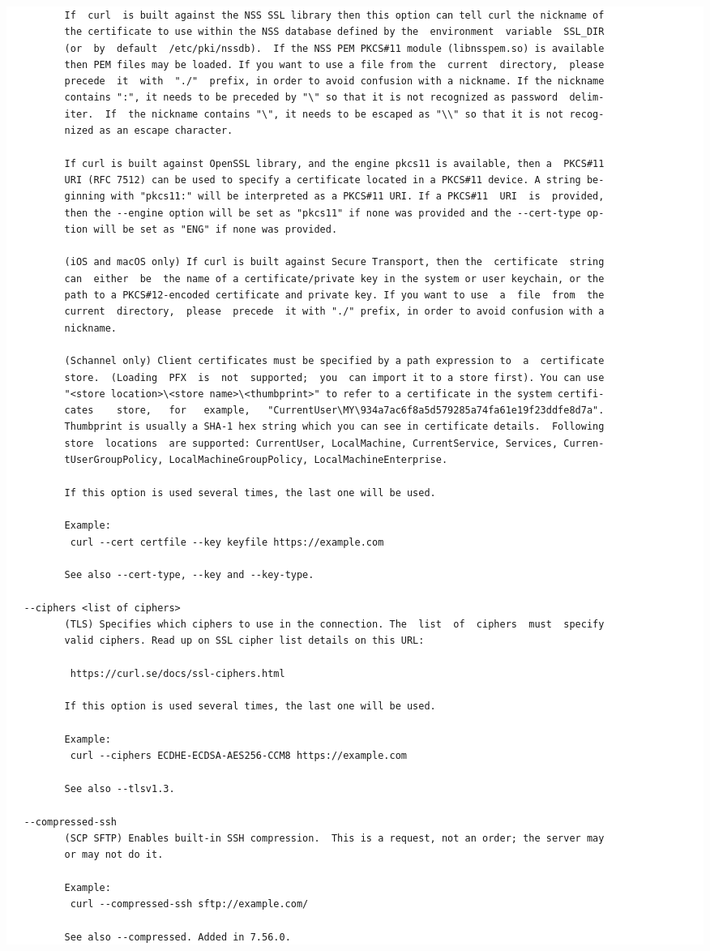               If  curl  is built against the NSS SSL library then this option can tell curl the nickname of
              the certificate to use within the NSS database defined by the  environment  variable  SSL_DIR
              (or  by  default  /etc/pki/nssdb).  If the NSS PEM PKCS#11 module (libnsspem.so) is available
              then PEM files may be loaded. If you want to use a file from the  current  directory,  please
              precede  it  with  "./"  prefix, in order to avoid confusion with a nickname. If the nickname
              contains ":", it needs to be preceded by "\" so that it is not recognized as password  delim‐
              iter.  If  the nickname contains "\", it needs to be escaped as "\\" so that it is not recog‐
              nized as an escape character.

              If curl is built against OpenSSL library, and the engine pkcs11 is available, then a  PKCS#11
              URI (RFC 7512) can be used to specify a certificate located in a PKCS#11 device. A string be‐
              ginning with "pkcs11:" will be interpreted as a PKCS#11 URI. If a PKCS#11  URI  is  provided,
              then the --engine option will be set as "pkcs11" if none was provided and the --cert-type op‐
              tion will be set as "ENG" if none was provided.

              (iOS and macOS only) If curl is built against Secure Transport, then the  certificate  string
              can  either  be  the name of a certificate/private key in the system or user keychain, or the
              path to a PKCS#12-encoded certificate and private key. If you want to use  a  file  from  the
              current  directory,  please  precede  it with "./" prefix, in order to avoid confusion with a
              nickname.

              (Schannel only) Client certificates must be specified by a path expression to  a  certificate
              store.  (Loading  PFX  is  not  supported;  you  can import it to a store first). You can use
              "<store location>\<store name>\<thumbprint>" to refer to a certificate in the system certifi‐
              cates    store,   for   example,   "CurrentUser\MY\934a7ac6f8a5d579285a74fa61e19f23ddfe8d7a".
              Thumbprint is usually a SHA-1 hex string which you can see in certificate details.  Following
              store  locations  are supported: CurrentUser, LocalMachine, CurrentService, Services, Curren‐
              tUserGroupPolicy, LocalMachineGroupPolicy, LocalMachineEnterprise.

              If this option is used several times, the last one will be used.

              Example:
               curl --cert certfile --key keyfile https://example.com

              See also --cert-type, --key and --key-type.

       --ciphers <list of ciphers>
              (TLS) Specifies which ciphers to use in the connection. The  list  of  ciphers  must  specify
              valid ciphers. Read up on SSL cipher list details on this URL:

               https://curl.se/docs/ssl-ciphers.html

              If this option is used several times, the last one will be used.

              Example:
               curl --ciphers ECDHE-ECDSA-AES256-CCM8 https://example.com

              See also --tlsv1.3.

       --compressed-ssh
              (SCP SFTP) Enables built-in SSH compression.  This is a request, not an order; the server may
              or may not do it.

              Example:
               curl --compressed-ssh sftp://example.com/

              See also --compressed. Added in 7.56.0.
